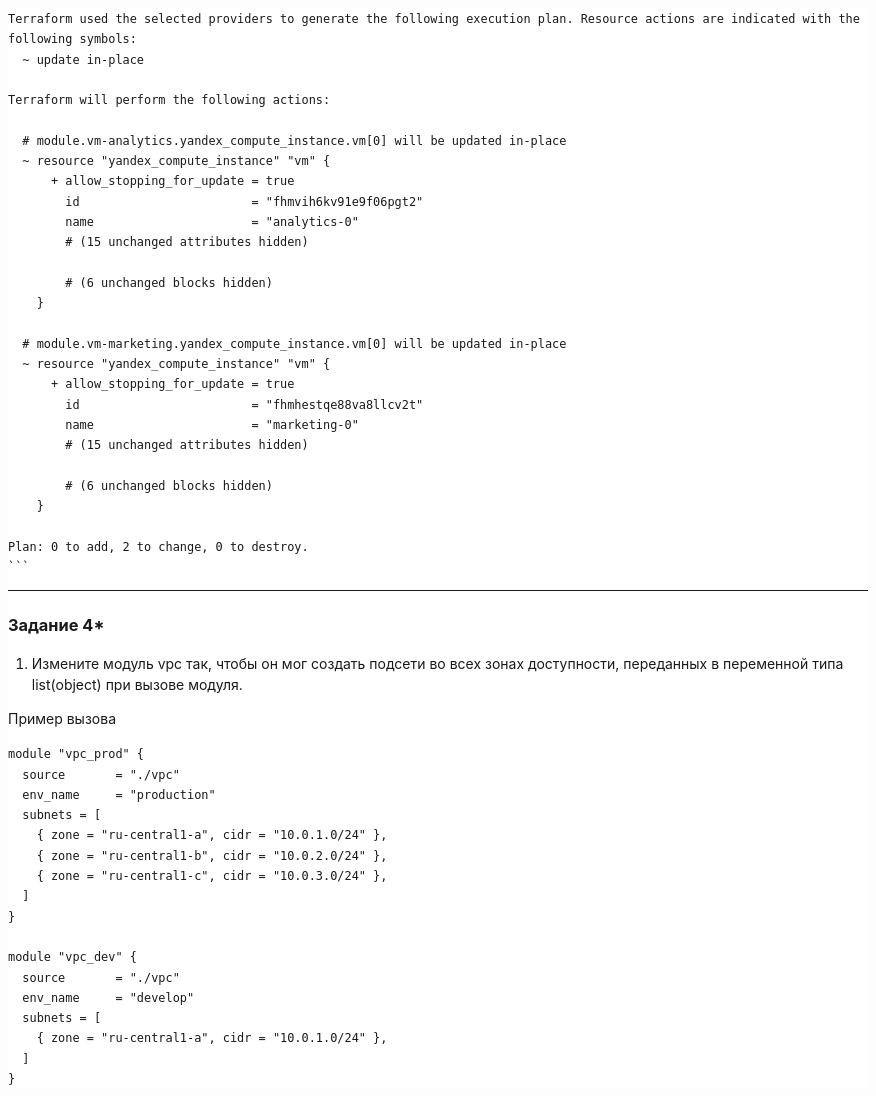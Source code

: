     Terraform used the selected providers to generate the following execution plan. Resource actions are indicated with the following symbols:
      ~ update in-place

    Terraform will perform the following actions:

      # module.vm-analytics.yandex_compute_instance.vm[0] will be updated in-place
      ~ resource "yandex_compute_instance" "vm" {
          + allow_stopping_for_update = true
            id                        = "fhmvih6kv91e9f06pgt2"
            name                      = "analytics-0"
            # (15 unchanged attributes hidden)

            # (6 unchanged blocks hidden)
        }

      # module.vm-marketing.yandex_compute_instance.vm[0] will be updated in-place
      ~ resource "yandex_compute_instance" "vm" {
          + allow_stopping_for_update = true
            id                        = "fhmhestqe88va8llcv2t"
            name                      = "marketing-0"
            # (15 unchanged attributes hidden)

            # (6 unchanged blocks hidden)
        }

    Plan: 0 to add, 2 to change, 0 to destroy.
    ```

---

### Задание 4*

1. Измените модуль vpc так, чтобы он мог создать подсети во всех зонах доступности, переданных в переменной типа list(object) при вызове модуля.  
  
Пример вызова
```
module "vpc_prod" {
  source       = "./vpc"
  env_name     = "production"
  subnets = [
    { zone = "ru-central1-a", cidr = "10.0.1.0/24" },
    { zone = "ru-central1-b", cidr = "10.0.2.0/24" },
    { zone = "ru-central1-c", cidr = "10.0.3.0/24" },
  ]
}

module "vpc_dev" {
  source       = "./vpc"
  env_name     = "develop"
  subnets = [
    { zone = "ru-central1-a", cidr = "10.0.1.0/24" },
  ]
}
```